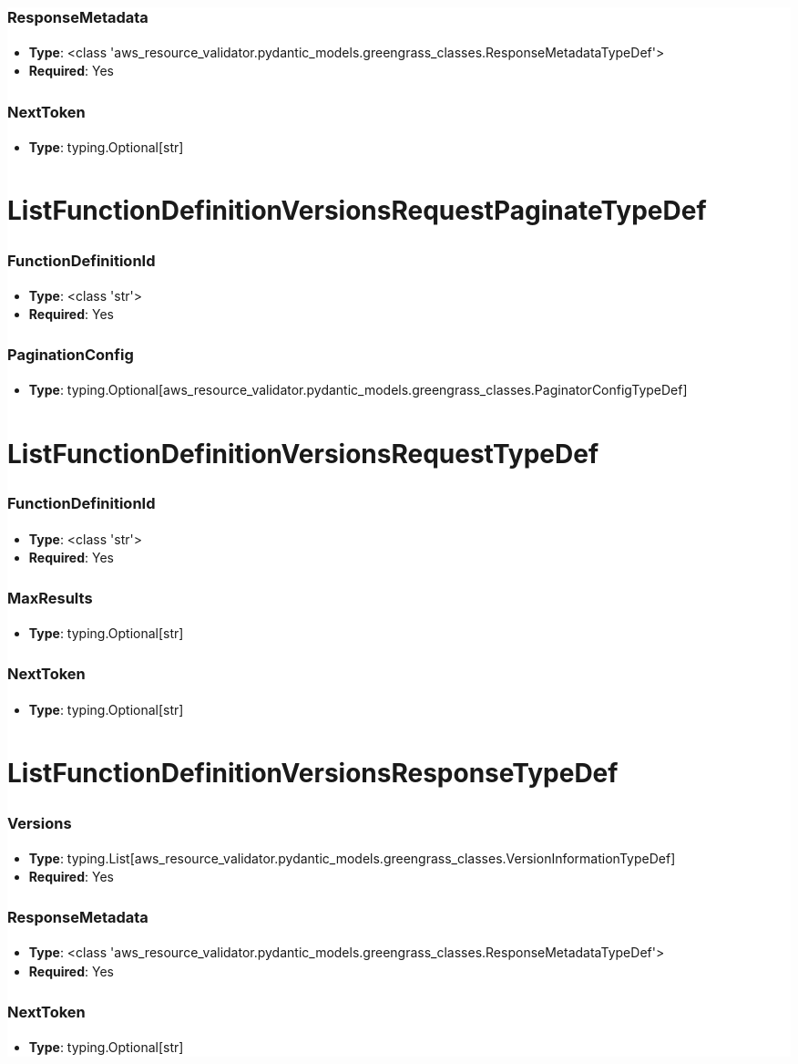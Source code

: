 ### ResponseMetadata
- **Type**: <class 'aws_resource_validator.pydantic_models.greengrass_classes.ResponseMetadataTypeDef'>
- **Required**: Yes

### NextToken
- **Type**: typing.Optional[str]


# ListFunctionDefinitionVersionsRequestPaginateTypeDef

### FunctionDefinitionId
- **Type**: <class 'str'>
- **Required**: Yes

### PaginationConfig
- **Type**: typing.Optional[aws_resource_validator.pydantic_models.greengrass_classes.PaginatorConfigTypeDef]


# ListFunctionDefinitionVersionsRequestTypeDef

### FunctionDefinitionId
- **Type**: <class 'str'>
- **Required**: Yes

### MaxResults
- **Type**: typing.Optional[str]

### NextToken
- **Type**: typing.Optional[str]


# ListFunctionDefinitionVersionsResponseTypeDef

### Versions
- **Type**: typing.List[aws_resource_validator.pydantic_models.greengrass_classes.VersionInformationTypeDef]
- **Required**: Yes

### ResponseMetadata
- **Type**: <class 'aws_resource_validator.pydantic_models.greengrass_classes.ResponseMetadataTypeDef'>
- **Required**: Yes

### NextToken
- **Type**: typing.Optional[str]

